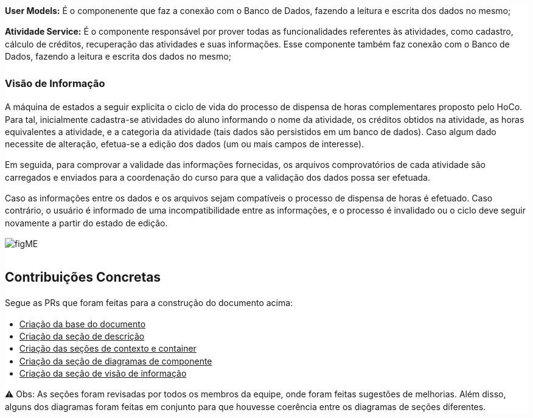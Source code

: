 **User Models:** É o componenente que faz a conexão com o Banco de Dados, fazendo a leitura e escrita dos dados no mesmo;

**Atividade Service:** É o componente responsável por prover todas as funcionalidades referentes às atividades, como cadastro, cálculo de créditos, recuperação das atividades e suas informações. Esse componente também faz conexão com o Banco de Dados, fazendo a leitura e escrita dos dados no mesmo;

### Visão de Informação

A máquina de estados a seguir explicita o ciclo de vida do processo de dispensa de horas complementares proposto pelo HoCo. Para tal, inicialmente cadastra-se atividades do aluno informando o nome da atividade, os créditos obtidos na atividade, as horas equivalentes a atividade, e a categoria da atividade (tais dados são persistidos em um banco de dados). Caso algum dado necessite de alteração, efetua-se a edição dos dados (um ou mais campos de interesse). 

Em seguida, para comprovar a validade das informações fornecidas, os arquivos comprovatórios de cada atividade são carregados e enviados para a coordenação do curso para que a validação dos dados possa ser efetuada. 

Caso as informações entre os dados e os arquivos sejam compatíveis o processo de dispensa de horas é efetuado. Caso contrário, o usuário é informado de uma incompatibilidade entre as informações, e o processo é invalidado ou o ciclo deve seguir novamente a partir do estado de edição.

![figME](maquina-estados.png)

## Contribuições Concretas

Segue as PRs que foram feitas para a construção do documento acima:

- [Criação da base do documento](https://github.com/joaoarthurbm/arqsoft-blog/pull/153/commits/a7baf4f282f34534b618c8380bb3699d6a2f5150)
- [Criação da seção de descrição](https://github.com/RodrigoEC/arqsoft-blog/pull/3)
- [Criação das seções de contexto e container](https://github.com/RodrigoEC/arqsoft-blog/pull/4)
- [Criação da seção de diagramas de componente](https://github.com/RodrigoEC/arqsoft-blog/pull/1)
- [Criação da seção de visão de informação](https://github.com/RodrigoEC/arqsoft-blog/pull/2)


⚠️ Obs: As seções foram revisadas por todos os membros da equipe, onde foram feitas sugestões de melhorias. Além disso, alguns dos diagramas foram feitas em conjunto para que houvesse coerência entre os diagramas de seções diferentes.
